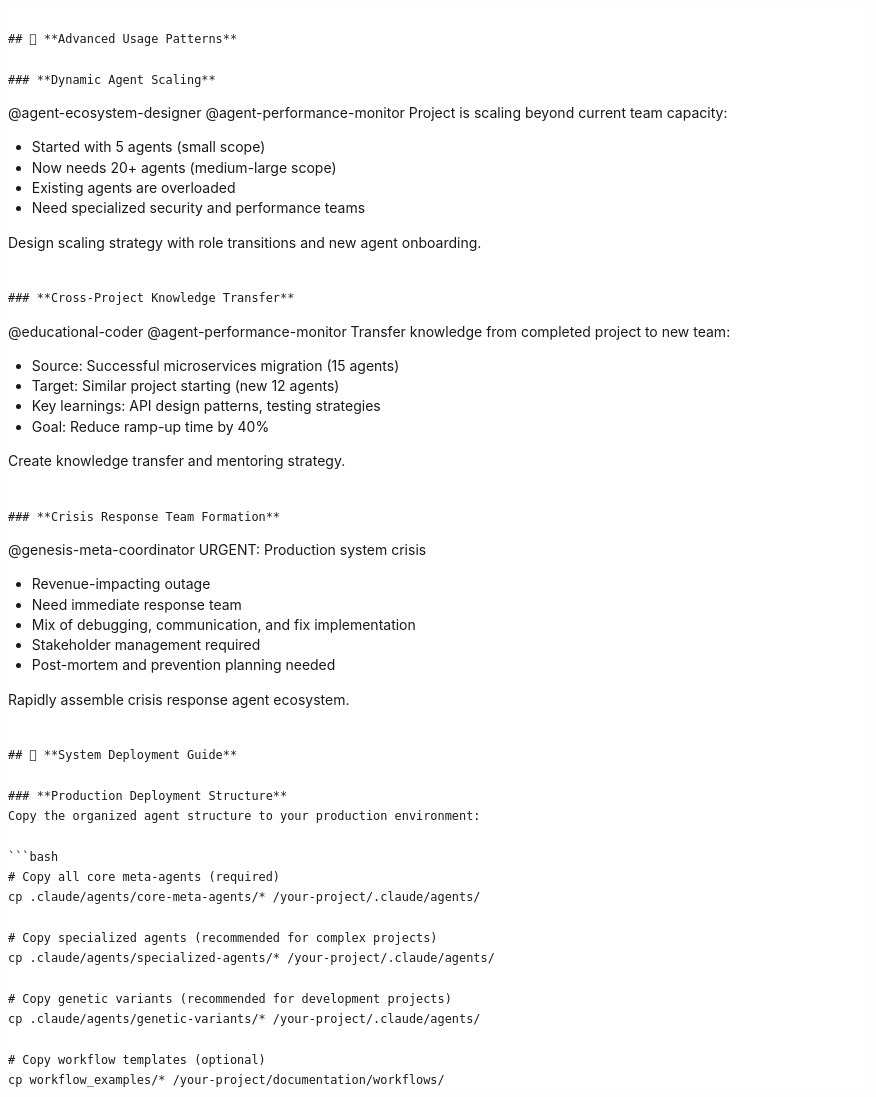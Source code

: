 ```

## 🔄 **Advanced Usage Patterns**

### **Dynamic Agent Scaling**
```

@agent-ecosystem-designer @agent-performance-monitor
Project is scaling beyond current team capacity:

- Started with 5 agents (small scope)
- Now needs 20+ agents (medium-large scope)
- Existing agents are overloaded
- Need specialized security and performance teams

Design scaling strategy with role transitions and new agent onboarding.

```

### **Cross-Project Knowledge Transfer**
```

@educational-coder @agent-performance-monitor
Transfer knowledge from completed project to new team:

- Source: Successful microservices migration (15 agents)
- Target: Similar project starting (new 12 agents)
- Key learnings: API design patterns, testing strategies
- Goal: Reduce ramp-up time by 40%

Create knowledge transfer and mentoring strategy.

```

### **Crisis Response Team Formation**
```

@genesis-meta-coordinator URGENT: Production system crisis

- Revenue-impacting outage
- Need immediate response team
- Mix of debugging, communication, and fix implementation
- Stakeholder management required
- Post-mortem and prevention planning needed

Rapidly assemble crisis response agent ecosystem.

````

## 🚀 **System Deployment Guide**

### **Production Deployment Structure**
Copy the organized agent structure to your production environment:

```bash
# Copy all core meta-agents (required)
cp .claude/agents/core-meta-agents/* /your-project/.claude/agents/

# Copy specialized agents (recommended for complex projects)
cp .claude/agents/specialized-agents/* /your-project/.claude/agents/

# Copy genetic variants (recommended for development projects)
cp .claude/agents/genetic-variants/* /your-project/.claude/agents/

# Copy workflow templates (optional)
cp workflow_examples/* /your-project/documentation/workflows/
````
